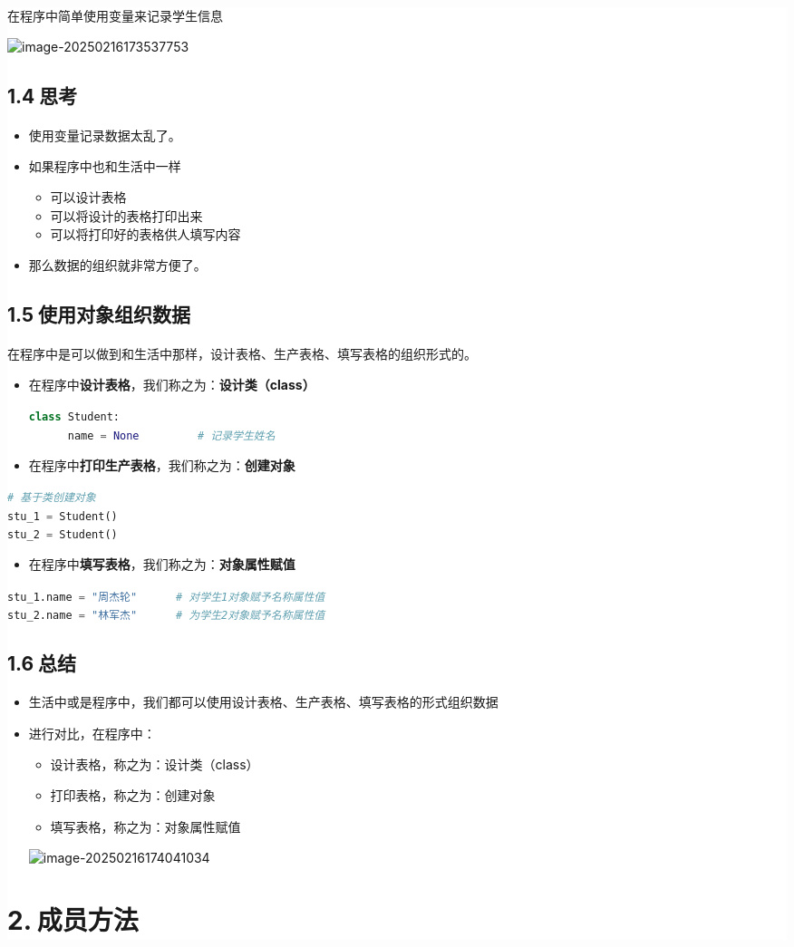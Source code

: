 在程序中简单使用变量来记录学生信息

![image-20250216173537753](https://raw.githubusercontent.com/onetioner/img/main/PicGo2/202502161735782.png)

## 1.4 思考

- 使用变量记录数据太乱了。

- 如果程序中也和生活中一样
  - 可以设计表格
  - 可以将设计的表格打印出来
  - 可以将打印好的表格供人填写内容

- 那么数据的组织就非常方便了。

## 1.5 使用对象组织数据

在程序中是可以做到和生活中那样，设计表格、生产表格、填写表格的组织形式的。

- 在程序中**设计表格**，我们称之为：**设计类（class）**

  ```python
  class Student:
    	name = None			# 记录学生姓名
  ```

- 在程序中**打印生产表格**，我们称之为：**创建对象**

```python
# 基于类创建对象
stu_1 = Student()
stu_2 = Student()
```

- 在程序中**填写表格**，我们称之为：**对象属性赋值**

```python
stu_1.name = "周杰轮"		# 对学生1对象赋予名称属性值
stu_2.name = "林军杰"		# 为学生2对象赋予名称属性值
```

## 1.6 总结

- 生活中或是程序中，我们都可以使用设计表格、生产表格、填写表格的形式组织数据

- 进行对比，在程序中：

  - 设计表格，称之为：设计类（class）

  - 打印表格，称之为：创建对象

  - 填写表格，称之为：对象属性赋值

  ![image-20250216174041034](https://raw.githubusercontent.com/onetioner/img/main/PicGo2/202502161740078.png)

# 2. 成员方法
